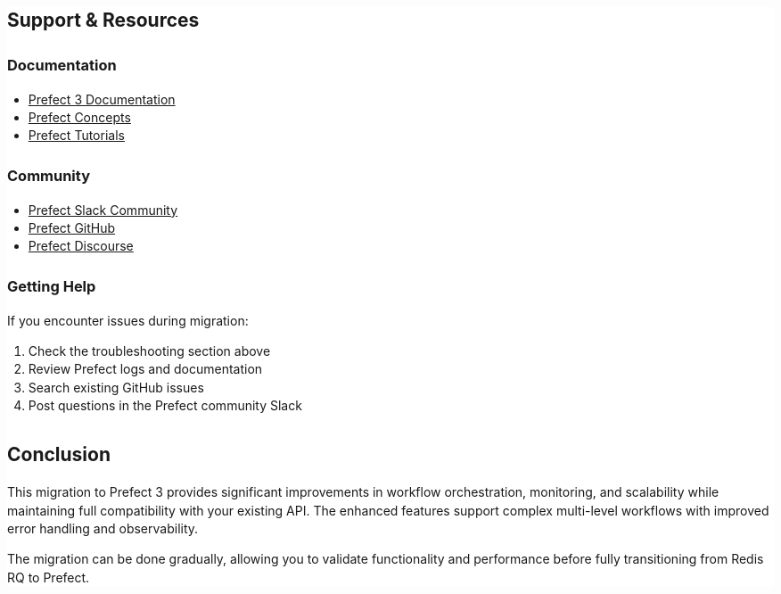## Support & Resources

### Documentation
- [Prefect 3 Documentation](https://docs.prefect.io/)
- [Prefect Concepts](https://docs.prefect.io/concepts/)
- [Prefect Tutorials](https://docs.prefect.io/tutorials/)

### Community
- [Prefect Slack Community](https://prefect.io/slack)
- [Prefect GitHub](https://github.com/PrefectHQ/prefect)
- [Prefect Discourse](https://discourse.prefect.io/)

### Getting Help

If you encounter issues during migration:

1. Check the troubleshooting section above
2. Review Prefect logs and documentation
3. Search existing GitHub issues
4. Post questions in the Prefect community Slack

## Conclusion

This migration to Prefect 3 provides significant improvements in workflow orchestration, monitoring, and scalability while maintaining full compatibility with your existing API. The enhanced features support complex multi-level workflows with improved error handling and observability.

The migration can be done gradually, allowing you to validate functionality and performance before fully transitioning from Redis RQ to Prefect.
